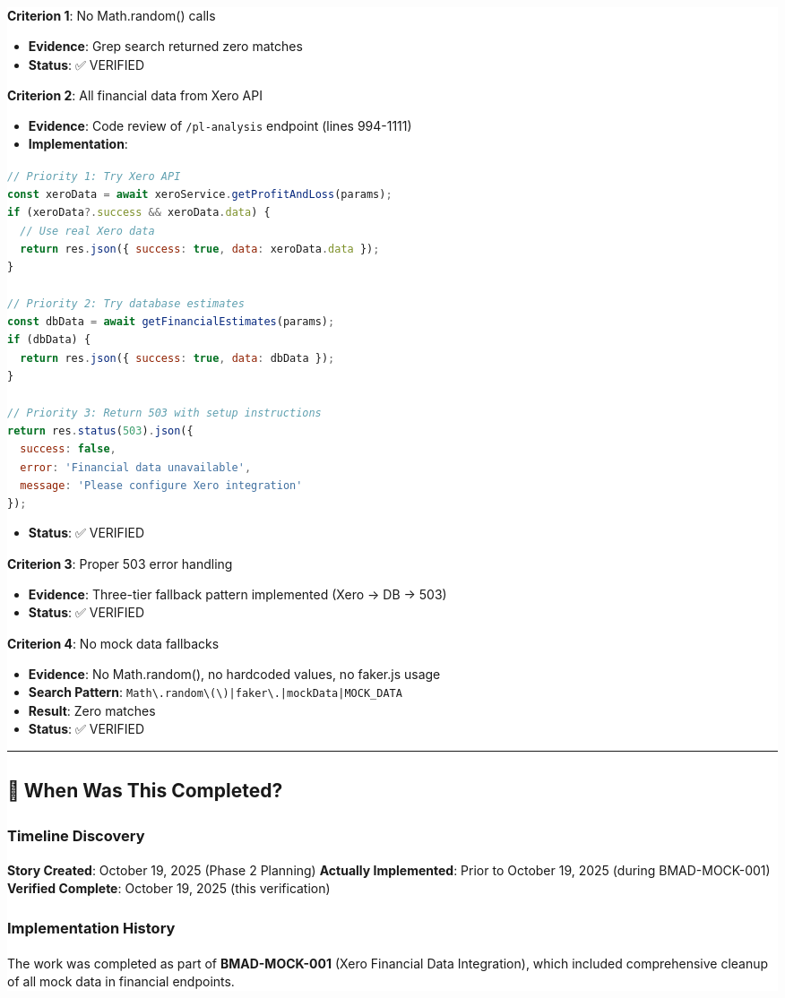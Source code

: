 **Criterion 1**: No Math.random() calls
- **Evidence**: Grep search returned zero matches
- **Status**: ✅ VERIFIED

**Criterion 2**: All financial data from Xero API
- **Evidence**: Code review of `/pl-analysis` endpoint (lines 994-1111)
- **Implementation**:
```javascript
// Priority 1: Try Xero API
const xeroData = await xeroService.getProfitAndLoss(params);
if (xeroData?.success && xeroData.data) {
  // Use real Xero data
  return res.json({ success: true, data: xeroData.data });
}

// Priority 2: Try database estimates
const dbData = await getFinancialEstimates(params);
if (dbData) {
  return res.json({ success: true, data: dbData });
}

// Priority 3: Return 503 with setup instructions
return res.status(503).json({
  success: false,
  error: 'Financial data unavailable',
  message: 'Please configure Xero integration'
});
```
- **Status**: ✅ VERIFIED

**Criterion 3**: Proper 503 error handling
- **Evidence**: Three-tier fallback pattern implemented (Xero → DB → 503)
- **Status**: ✅ VERIFIED

**Criterion 4**: No mock data fallbacks
- **Evidence**: No Math.random(), no hardcoded values, no faker.js usage
- **Search Pattern**: `Math\.random\(\)|faker\.|mockData|MOCK_DATA`
- **Result**: Zero matches
- **Status**: ✅ VERIFIED

---

## 🎯 When Was This Completed?

### Timeline Discovery

**Story Created**: October 19, 2025 (Phase 2 Planning)
**Actually Implemented**: Prior to October 19, 2025 (during BMAD-MOCK-001)
**Verified Complete**: October 19, 2025 (this verification)

### Implementation History

The work was completed as part of **BMAD-MOCK-001** (Xero Financial Data Integration), which included comprehensive cleanup of all mock data in financial endpoints.

